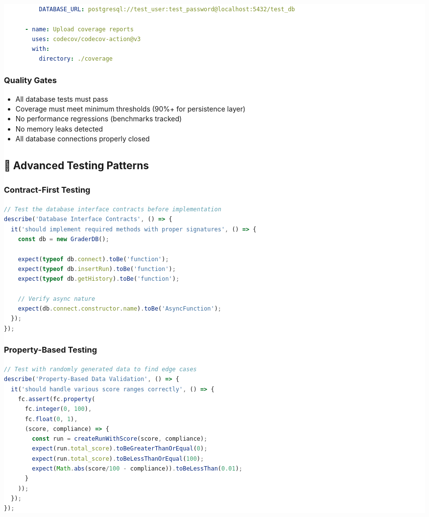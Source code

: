 ```yaml
          DATABASE_URL: postgresql://test_user:test_password@localhost:5432/test_db
          
      - name: Upload coverage reports
        uses: codecov/codecov-action@v3
        with:
          directory: ./coverage
```

### Quality Gates

- All database tests must pass
- Coverage must meet minimum thresholds (90%+ for persistence layer)
- No performance regressions (benchmarks tracked)
- No memory leaks detected
- All database connections properly closed

## 🚀 Advanced Testing Patterns

### Contract-First Testing

```typescript
// Test the database interface contracts before implementation
describe('Database Interface Contracts', () => {
  it('should implement required methods with proper signatures', () => {
    const db = new GraderDB();
    
    expect(typeof db.connect).toBe('function');
    expect(typeof db.insertRun).toBe('function');
    expect(typeof db.getHistory).toBe('function');
    
    // Verify async nature
    expect(db.connect.constructor.name).toBe('AsyncFunction');
  });
});
```

### Property-Based Testing

```typescript
// Test with randomly generated data to find edge cases
describe('Property-Based Data Validation', () => {
  it('should handle various score ranges correctly', () => {
    fc.assert(fc.property(
      fc.integer(0, 100),
      fc.float(0, 1),
      (score, compliance) => {
        const run = createRunWithScore(score, compliance);
        expect(run.total_score).toBeGreaterThanOrEqual(0);
        expect(run.total_score).toBeLessThanOrEqual(100);
        expect(Math.abs(score/100 - compliance)).toBeLessThan(0.01);
      }
    ));
  });
});
```
